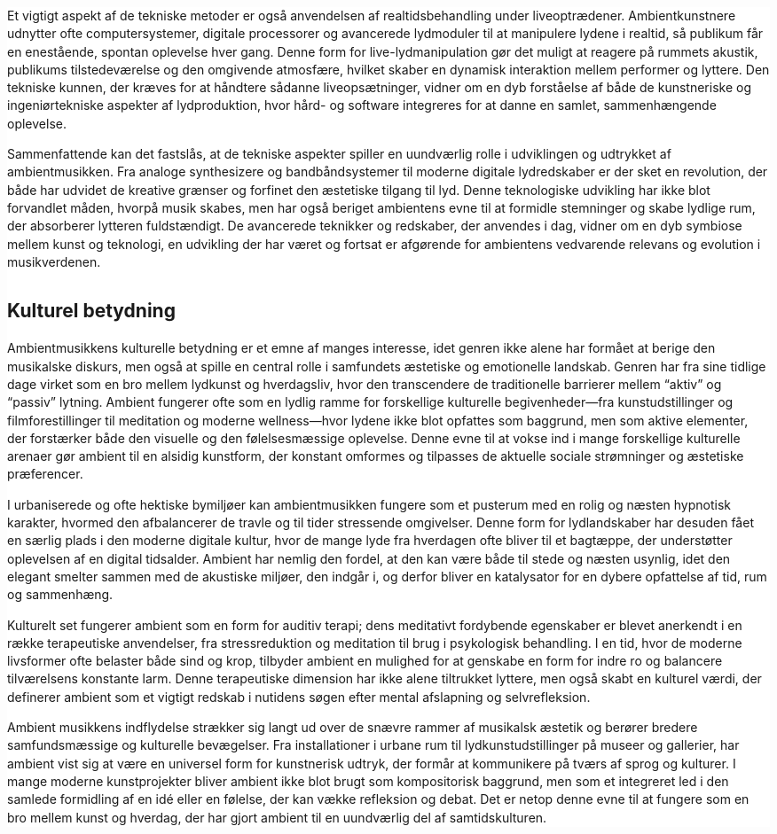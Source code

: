 Et vigtigt aspekt af de tekniske metoder er også anvendelsen af realtidsbehandling under liveoptrædener. Ambientkunstnere udnytter ofte computersystemer, digitale processorer og avancerede lydmoduler til at manipulere lydene i realtid, så publikum får en enestående, spontan oplevelse hver gang. Denne form for live-lydmanipulation gør det muligt at reagere på rummets akustik, publikums tilstedeværelse og den omgivende atmosfære, hvilket skaber en dynamisk interaktion mellem performer og lyttere. Den tekniske kunnen, der kræves for at håndtere sådanne liveopsætninger, vidner om en dyb forståelse af både de kunstneriske og ingeniørtekniske aspekter af lydproduktion, hvor hård- og software integreres for at danne en samlet, sammenhængende oplevelse.  

Sammenfattende kan det fastslås, at de tekniske aspekter spiller en uundværlig rolle i udviklingen og udtrykket af ambientmusikken. Fra analoge synthesizere og bandbåndsystemer til moderne digitale lydredskaber er der sket en revolution, der både har udvidet de kreative grænser og forfinet den æstetiske tilgang til lyd. Denne teknologiske udvikling har ikke blot forvandlet måden, hvorpå musik skabes, men har også beriget ambientens evne til at formidle stemninger og skabe lydlige rum, der absorberer lytteren fuldstændigt. De avancerede teknikker og redskaber, der anvendes i dag, vidner om en dyb symbiose mellem kunst og teknologi, en udvikling der har været og fortsat er afgørende for ambientens vedvarende relevans og evolution i musikverdenen.


## Kulturel betydning

Ambientmusikkens kulturelle betydning er et emne af manges interesse, idet genren ikke alene har formået at berige den musikalske diskurs, men også at spille en central rolle i samfundets æstetiske og emotionelle landskab. Genren har fra sine tidlige dage virket som en bro mellem lydkunst og hverdagsliv, hvor den transcendere de traditionelle barrierer mellem “aktiv” og “passiv” lytning. Ambient fungerer ofte som en lydlig ramme for forskellige kulturelle begivenheder—fra kunstudstillinger og filmforestillinger til meditation og moderne wellness—hvor lydene ikke blot opfattes som baggrund, men som aktive elementer, der forstærker både den visuelle og den følelsesmæssige oplevelse. Denne evne til at vokse ind i mange forskellige kulturelle arenaer gør ambient til en alsidig kunstform, der konstant omformes og tilpasses de aktuelle sociale strømninger og æstetiske præferencer.  

I urbaniserede og ofte hektiske bymiljøer kan ambientmusikken fungere som et pusterum med en rolig og næsten hypnotisk karakter, hvormed den afbalancerer de travle og til tider stressende omgivelser. Denne form for lydlandskaber har desuden fået en særlig plads i den moderne digitale kultur, hvor de mange lyde fra hverdagen ofte bliver til et bagtæppe, der understøtter oplevelsen af en digital tidsalder. Ambient har nemlig den fordel, at den kan være både til stede og næsten usynlig, idet den elegant smelter sammen med de akustiske miljøer, den indgår i, og derfor bliver en katalysator for en dybere opfattelse af tid, rum og sammenhæng.  

Kulturelt set fungerer ambient som en form for auditiv terapi; dens meditativt fordybende egenskaber er blevet anerkendt i en række terapeutiske anvendelser, fra stressreduktion og meditation til brug i psykologisk behandling. I en tid, hvor de moderne livsformer ofte belaster både sind og krop, tilbyder ambient en mulighed for at genskabe en form for indre ro og balancere tilværelsens konstante larm. Denne terapeutiske dimension har ikke alene tiltrukket lyttere, men også skabt en kulturel værdi, der definerer ambient som et vigtigt redskab i nutidens søgen efter mental afslapning og selvrefleksion.  

Ambient musikkens indflydelse strækker sig langt ud over de snævre rammer af musikalsk æstetik og berører bredere samfundsmæssige og kulturelle bevægelser. Fra installationer i urbane rum til lydkunstudstillinger på museer og gallerier, har ambient vist sig at være en universel form for kunstnerisk udtryk, der formår at kommunikere på tværs af sprog og kulturer. I mange moderne kunstprojekter bliver ambient ikke blot brugt som kompositorisk baggrund, men som et integreret led i den samlede formidling af en idé eller en følelse, der kan vække refleksion og debat. Det er netop denne evne til at fungere som en bro mellem kunst og hverdag, der har gjort ambient til en uundværlig del af samtidskulturen.  
